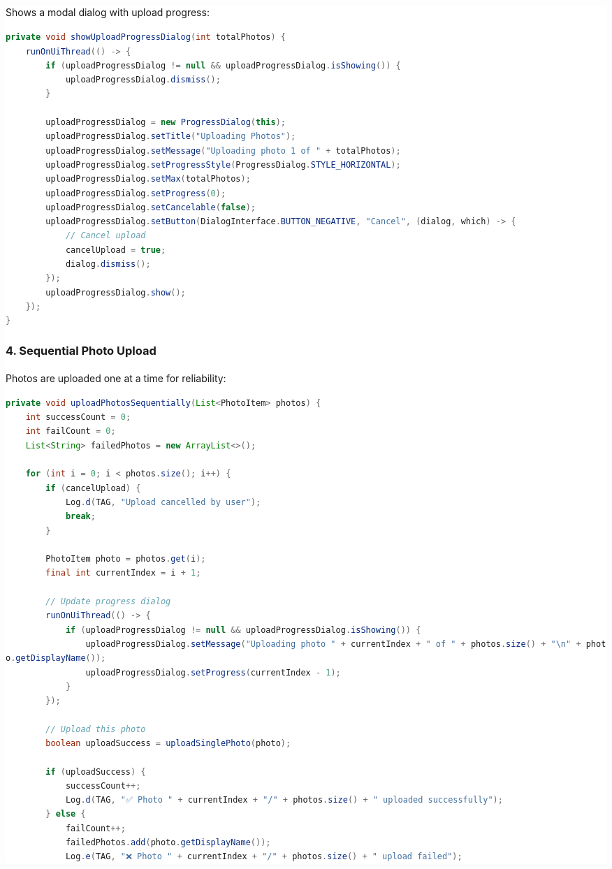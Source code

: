 Shows a modal dialog with upload progress:

```java
private void showUploadProgressDialog(int totalPhotos) {
    runOnUiThread(() -> {
        if (uploadProgressDialog != null && uploadProgressDialog.isShowing()) {
            uploadProgressDialog.dismiss();
        }
        
        uploadProgressDialog = new ProgressDialog(this);
        uploadProgressDialog.setTitle("Uploading Photos");
        uploadProgressDialog.setMessage("Uploading photo 1 of " + totalPhotos);
        uploadProgressDialog.setProgressStyle(ProgressDialog.STYLE_HORIZONTAL);
        uploadProgressDialog.setMax(totalPhotos);
        uploadProgressDialog.setProgress(0);
        uploadProgressDialog.setCancelable(false);
        uploadProgressDialog.setButton(DialogInterface.BUTTON_NEGATIVE, "Cancel", (dialog, which) -> {
            // Cancel upload
            cancelUpload = true;
            dialog.dismiss();
        });
        uploadProgressDialog.show();
    });
}
```

### 4. Sequential Photo Upload

Photos are uploaded one at a time for reliability:

```java
private void uploadPhotosSequentially(List<PhotoItem> photos) {
    int successCount = 0;
    int failCount = 0;
    List<String> failedPhotos = new ArrayList<>();
    
    for (int i = 0; i < photos.size(); i++) {
        if (cancelUpload) {
            Log.d(TAG, "Upload cancelled by user");
            break;
        }
        
        PhotoItem photo = photos.get(i);
        final int currentIndex = i + 1;
        
        // Update progress dialog
        runOnUiThread(() -> {
            if (uploadProgressDialog != null && uploadProgressDialog.isShowing()) {
                uploadProgressDialog.setMessage("Uploading photo " + currentIndex + " of " + photos.size() + "\n" + photo.getDisplayName());
                uploadProgressDialog.setProgress(currentIndex - 1);
            }
        });
        
        // Upload this photo
        boolean uploadSuccess = uploadSinglePhoto(photo);
        
        if (uploadSuccess) {
            successCount++;
            Log.d(TAG, "✅ Photo " + currentIndex + "/" + photos.size() + " uploaded successfully");
        } else {
            failCount++;
            failedPhotos.add(photo.getDisplayName());
            Log.e(TAG, "❌ Photo " + currentIndex + "/" + photos.size() + " upload failed");
```